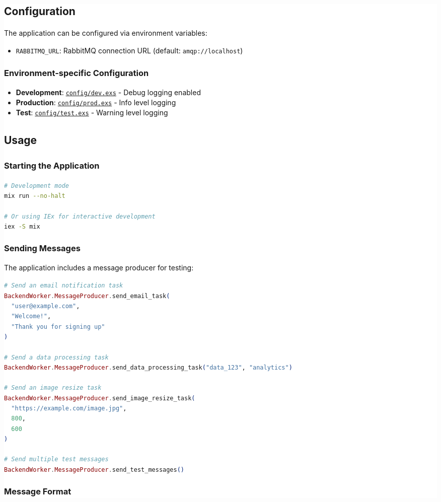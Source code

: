 ## Configuration

The application can be configured via environment variables:

- `RABBITMQ_URL`: RabbitMQ connection URL (default: `amqp://localhost`)

### Environment-specific Configuration

- **Development**: [`config/dev.exs`](config/dev.exs) - Debug logging enabled
- **Production**: [`config/prod.exs`](config/prod.exs) - Info level logging
- **Test**: [`config/test.exs`](config/test.exs) - Warning level logging

## Usage

### Starting the Application

```bash
# Development mode
mix run --no-halt

# Or using IEx for interactive development
iex -S mix
```

### Sending Messages

The application includes a message producer for testing:

```elixir
# Send an email notification task
BackendWorker.MessageProducer.send_email_task(
  "user@example.com", 
  "Welcome!", 
  "Thank you for signing up"
)

# Send a data processing task
BackendWorker.MessageProducer.send_data_processing_task("data_123", "analytics")

# Send an image resize task
BackendWorker.MessageProducer.send_image_resize_task(
  "https://example.com/image.jpg", 
  800, 
  600
)

# Send multiple test messages
BackendWorker.MessageProducer.send_test_messages()
```

### Message Format
